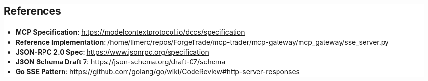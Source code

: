 
## References

- **MCP Specification**: https://modelcontextprotocol.io/docs/specification
- **Reference Implementation**: /home/limerc/repos/ForgeTrade/mcp-trader/mcp-gateway/mcp_gateway/sse_server.py
- **JSON-RPC 2.0 Spec**: https://www.jsonrpc.org/specification
- **JSON Schema Draft 7**: https://json-schema.org/draft-07/schema
- **Go SSE Pattern**: https://github.com/golang/go/wiki/CodeReview#http-server-responses
